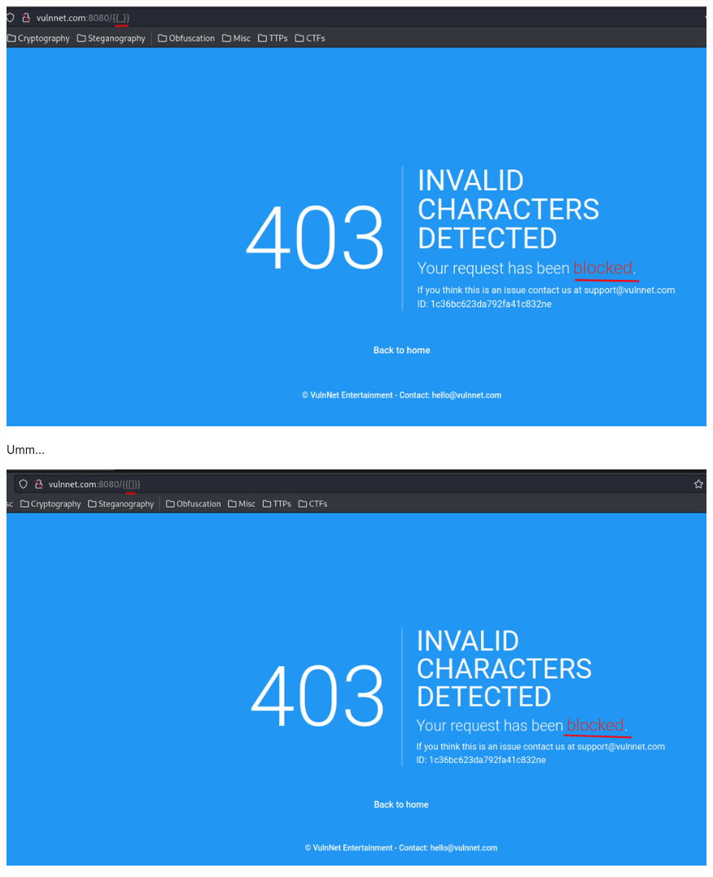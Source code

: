 ![](https://github.com/siunam321/CTF-Writeups/blob/main/TryHackMe/VulnNet-dotpy/images/Pasted%20image%2020221227212825.png)

Umm...

![](https://github.com/siunam321/CTF-Writeups/blob/main/TryHackMe/VulnNet-dotpy/images/Pasted%20image%2020221227214124.png)
